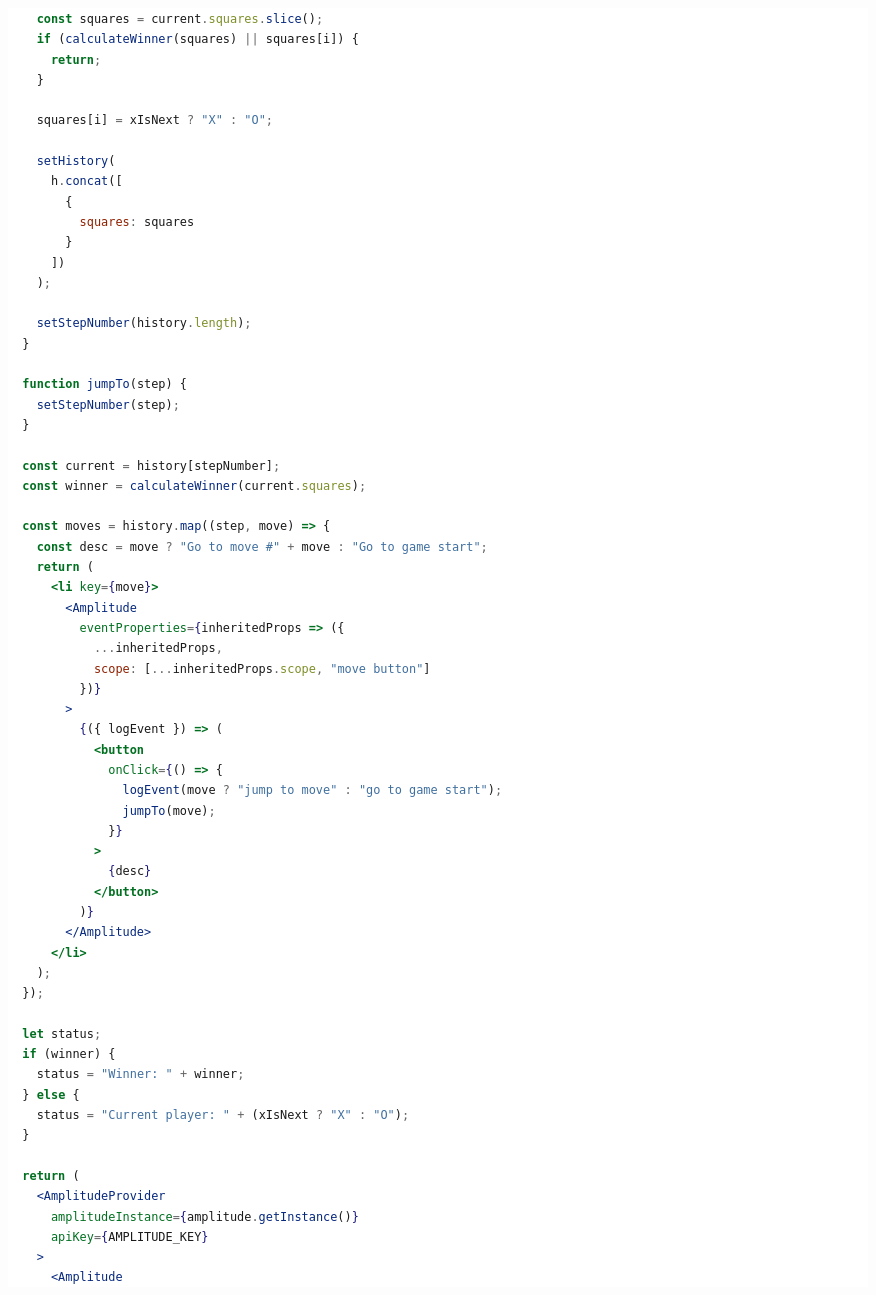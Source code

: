 ```jsx
    const squares = current.squares.slice();
    if (calculateWinner(squares) || squares[i]) {
      return;
    }

    squares[i] = xIsNext ? "X" : "O";

    setHistory(
      h.concat([
        {
          squares: squares
        }
      ])
    );

    setStepNumber(history.length);
  }

  function jumpTo(step) {
    setStepNumber(step);
  }

  const current = history[stepNumber];
  const winner = calculateWinner(current.squares);

  const moves = history.map((step, move) => {
    const desc = move ? "Go to move #" + move : "Go to game start";
    return (
      <li key={move}>
        <Amplitude
          eventProperties={inheritedProps => ({
            ...inheritedProps,
            scope: [...inheritedProps.scope, "move button"]
          })}
        >
          {({ logEvent }) => (
            <button
              onClick={() => {
                logEvent(move ? "jump to move" : "go to game start");
                jumpTo(move);
              }}
            >
              {desc}
            </button>
          )}
        </Amplitude>
      </li>
    );
  });

  let status;
  if (winner) {
    status = "Winner: " + winner;
  } else {
    status = "Current player: " + (xIsNext ? "X" : "O");
  }

  return (
    <AmplitudeProvider
      amplitudeInstance={amplitude.getInstance()}
      apiKey={AMPLITUDE_KEY}
    >
      <Amplitude
```